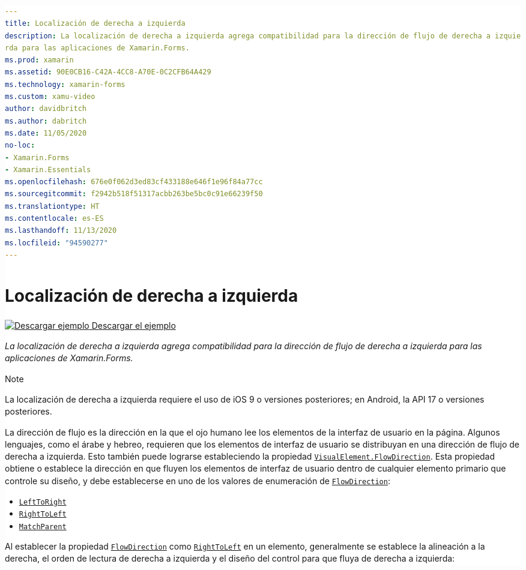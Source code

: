 ```yaml
---
title: Localización de derecha a izquierda
description: La localización de derecha a izquierda agrega compatibilidad para la dirección de flujo de derecha a izquierda para las aplicaciones de Xamarin.Forms.
ms.prod: xamarin
ms.assetid: 90E0CB16-C42A-4CC8-A70E-0C2CFB64A429
ms.technology: xamarin-forms
ms.custom: xamu-video
author: davidbritch
ms.author: dabritch
ms.date: 11/05/2020
no-loc:
- Xamarin.Forms
- Xamarin.Essentials
ms.openlocfilehash: 676e0f062d3ed83cf433188e646f1e96f84a77cc
ms.sourcegitcommit: f2942b518f51317acbb263be5bc0c91e66239f50
ms.translationtype: HT
ms.contentlocale: es-ES
ms.lasthandoff: 11/13/2020
ms.locfileid: "94590277"
---
```

# <a name="right-to-left-localization"></a>Localización de derecha a izquierda

[![Descargar ejemplo](~/media/shared/download.png) Descargar el ejemplo](/samples/xamarin/xamarin-forms-samples/todolocalizedrtl)

_La localización de derecha a izquierda agrega compatibilidad para la dirección de flujo de derecha a izquierda para las aplicaciones de Xamarin.Forms._

> [!NOTE]
> La localización de derecha a izquierda requiere el uso de iOS 9 o versiones posteriores; en Android, la API 17 o versiones posteriores.

La dirección de flujo es la dirección en la que el ojo humano lee los elementos de la interfaz de usuario en la página. Algunos lenguajes, como el árabe y hebreo, requieren que los elementos de interfaz de usuario se distribuyan en una dirección de flujo de derecha a izquierda. Esto también puede lograrse estableciendo la propiedad [`VisualElement.FlowDirection`](xref:Xamarin.Forms.VisualElement.FlowDirection). Esta propiedad obtiene o establece la dirección en que fluyen los elementos de interfaz de usuario dentro de cualquier elemento primario que controle su diseño, y debe establecerse en uno de los valores de enumeración de [`FlowDirection`](xref:Xamarin.Forms.FlowDirection):

- [`LeftToRight`](xref:Xamarin.Forms.FlowDirection.LeftToRight)
- [`RightToLeft`](xref:Xamarin.Forms.FlowDirection.RightToLeft)
- [`MatchParent`](xref:Xamarin.Forms.FlowDirection.MatchParent)

Al establecer la propiedad [`FlowDirection`](xref:Xamarin.Forms.VisualElement.FlowDirection) como [`RightToLeft`](xref:Xamarin.Forms.FlowDirection.RightToLeft) en un elemento, generalmente se establece la alineación a la derecha, el orden de lectura de derecha a izquierda y el diseño del control para que fluya de derecha a izquierda:
